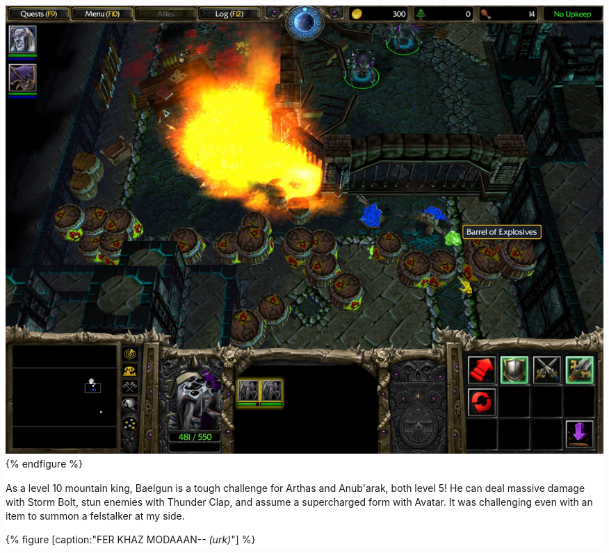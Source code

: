 ![Into the Shadow Web Caverns](/assets/wr/20240916192026_1.jpg)
{% endfigure %}

As a level 10 mountain king, Baelgun is a tough challenge for Arthas and Anub'arak, both level 5! He can deal massive damage with Storm Bolt, stun enemies with Thunder Clap, and assume a supercharged form with Avatar. It was challenging even with an item to summon a felstalker at my side.

{% figure [caption:"FER KHAZ MODAAAN-- *(urk)*"] %}

[^waste]: Or, for that matter, what they do with all the waste.